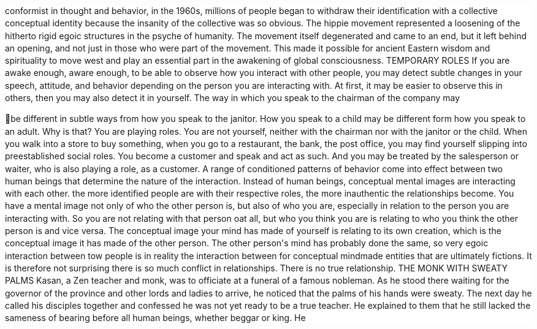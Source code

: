 conformist in thought and behavior, in the 1960s, millions of people
began to withdraw their identification with a collective conceptual
identity because the insanity of the collective was so obvious. The
hippie movement represented a loosening of the hitherto rigid egoic
structures in the psyche of humanity. The movement itself degenerated
and came to an end, but it left behind an opening, and not just in those
who were part of the movement. This made it possible for ancient Eastern
wisdom and spirituality to move west and play an essential part in the
awakening of global consciousness. TEMPORARY ROLES If you are awake
enough, aware enough, to be able to observe how you interact with other
people, you may detect subtle changes in your speech, attitude, and
behavior depending on the person you are interacting with. At first, it
may be easier to observe this in others, then you may also detect it in
yourself. The way in which you speak to the chairman of the company may

be different in subtle ways from how you speak to the janitor. How you
speak to a child may be different form how you speak to an adult. Why is
that? You are playing roles. You are not yourself, neither with the
chairman nor with the janitor or the child. When you walk into a store
to buy something, when you go to a restaurant, the bank, the post
office, you may find yourself slipping into pre­established social roles.
You become a customer and speak and act as such. And you may be treated
by the salesperson or waiter, who is also playing a role, as a customer.
A range of conditioned patterns of behavior come into effect between two
human beings that determine the nature of the interaction. Instead of
human beings, conceptual mental images are interacting with each other.
the more identified people are with their respective roles, the more
inauthentic the relationships become. You have a mental image not only
of who the other person is, but also of who you are, especially in
relation to the person you are interacting with. So you are not relating
with that person oat all, but who you think you are is relating to who
you think the other person is and vice versa. The conceptual image your
mind has made of yourself is relating to its own creation, which is the
conceptual image it has made of the other person. The other person's
mind has probably done the same, so very egoic interaction between tow
people is in reality the interaction between for conceptual mind­made
entities that are ultimately fictions. It is therefore not surprising
there is so much conflict in relationships. There is no true
relationship. THE MONK WITH SWEATY PALMS Kasan, a Zen teacher and monk,
was to officiate at a funeral of a famous nobleman. As he stood there
waiting for the governor of the province and other lords and ladies to
arrive, he noticed that the palms of his hands were sweaty. The next day
he called his disciples together and confessed he was not yet ready to
be a true teacher. He explained to them that he still lacked the
sameness of bearing before all human beings, whether beggar or king. He

